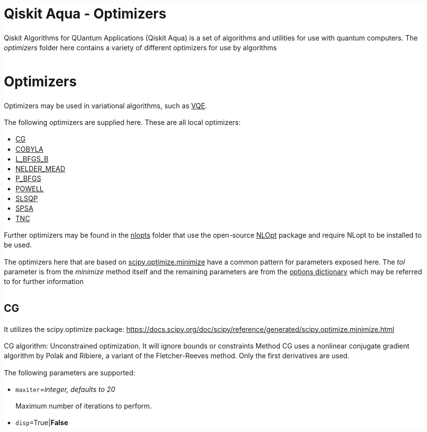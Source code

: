 # Qiskit Aqua - Optimizers

Qiskit Algorithms for QUantum Applications (Qiskit Aqua) is a set of algorithms and utilities
for use with quantum computers. 
The *optimizers* folder here contains a variety of different optimizers for use by algorithms

# Optimizers

Optimizers may be used in variational algorithms, such as [VQE](../..#vqe). 

The following optimizers are supplied here. These are all local optimizers:

* [CG](#cg)
* [COBYLA](#cobyla)
* [L_BFGS_B](#l_bfgs_b)
* [NELDER_MEAD](#nelder_mead)
* [P_BFGS](#p_bfgs)
* [POWELL](#powell)
* [SLSQP](#slsqp)
* [SPSA](#spsa)
* [TNC](#tnc)

Further optimizers may be found in the [nlopts](./nlopts/README.md) folder that use the open-source
[NLOpt](https://nlopt.readthedocs.io) package and require NLopt to be installed to be used.

The optimizers here that are based on
[scipy.optimize.minimize](https://docs.scipy.org/doc/scipy/reference/generated/scipy.optimize.minimize.html) have a 
common pattern for parameters exposed here. The *tol* parameter is from the *minimize* method itself and the remaining
parameters are from the 
[options dictionary](https://docs.scipy.org/doc/scipy/reference/generated/scipy.optimize.show_options.html) which may
be referred to for further information 


## CG

It utilizes the scipy.optimize package: https://docs.scipy.org/doc/scipy/reference/generated/scipy.optimize.minimize.html

CG algorithm: Unconstrained optimization. It will ignore bounds or constraints
Method CG uses a nonlinear conjugate gradient algorithm by Polak and Ribiere, a variant of the Fletcher-Reeves
method. Only the first derivatives are used.

The following parameters are supported:

* `maxiter`=*integer, defaults to 20*

  Maximum number of iterations to perform.

* `disp`=True|**False**
